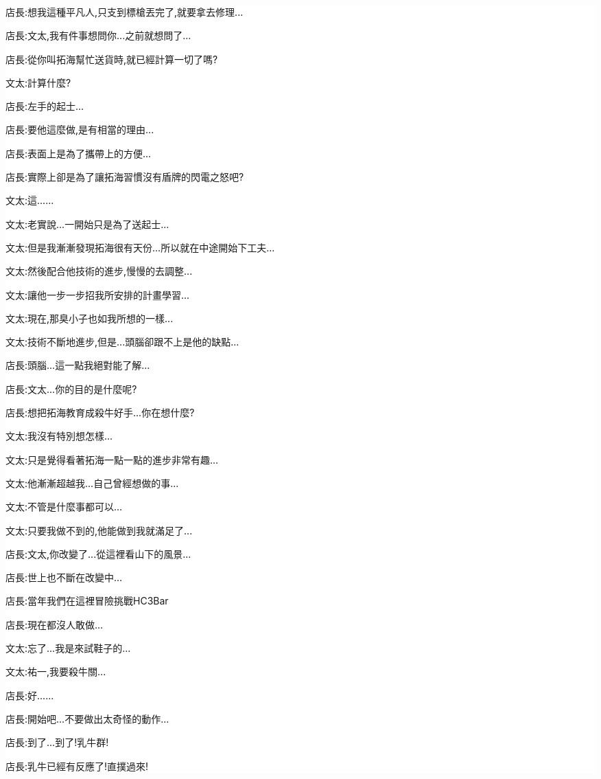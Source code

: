 店長:想我這種平凡人,只支到標槍丟完了,就要拿去修理...

店長:文太,我有件事想問你...之前就想問了...

店長:從你叫拓海幫忙送貨時,就已經計算一切了嗎?

文太:計算什麼?

店長:左手的起士...

店長:要他這麼做,是有相當的理由...

店長:表面上是為了攜帶上的方便...

店長:實際上卻是為了讓拓海習慣沒有盾牌的閃電之怒吧?

文太:這......

文太:老實說...一開始只是為了送起士...

文太:但是我漸漸發現拓海很有天份...所以就在中途開始下工夫...

文太:然後配合他技術的進步,慢慢的去調整...

文太:讓他一步一步招我所安排的計畫學習...

文太:現在,那臭小子也如我所想的一樣...

文太:技術不斷地進步,但是...頭腦卻跟不上是他的缺點...

店長:頭腦...這一點我絕對能了解...

店長:文太...你的目的是什麼呢?

店長:想把拓海教育成殺牛好手...你在想什麼?

文太:我沒有特別想怎樣...

文太:只是覺得看著拓海一點一點的進步非常有趣...

文太:他漸漸超越我...自己曾經想做的事...

文太:不管是什麼事都可以...

文太:只要我做不到的,他能做到我就滿足了...

店長:文太,你改變了...從這裡看山下的風景...

店長:世上也不斷在改變中...

店長:當年我們在這裡冒險挑戰HC3Bar

店長:現在都沒人敢做...

文太:忘了...我是來試鞋子的...

文太:祐一,我要殺牛關...

店長:好......

店長:開始吧...不要做出太奇怪的動作...

店長:到了...到了!乳牛群!

店長:乳牛已經有反應了!直撲過來!
